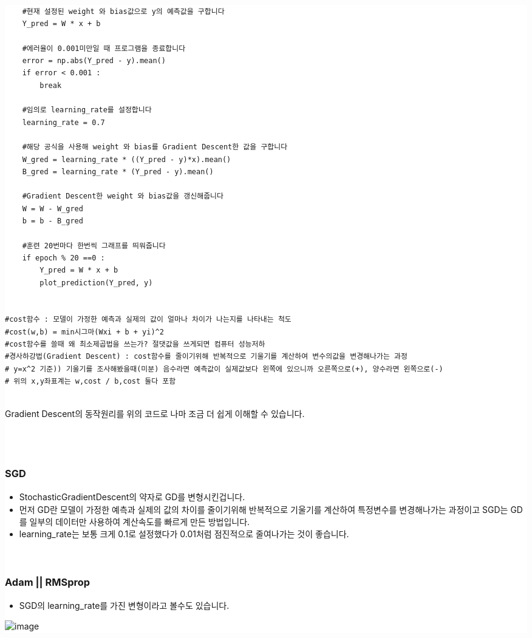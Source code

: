 ``` example GD
    #현재 설정된 weight 와 bias값으로 y의 예측값을 구합니다
    Y_pred = W * x + b

    #에러율이 0.001미만일 때 프로그램을 종료합니다
    error = np.abs(Y_pred - y).mean()
    if error < 0.001 :
        break

    #임의로 learning_rate를 설정합니다
    learning_rate = 0.7

    #해당 공식을 사용해 weight 와 bias를 Gradient Descent한 값을 구합니다
    W_gred = learning_rate * ((Y_pred - y)*x).mean()
    B_gred = learning_rate * (Y_pred - y).mean()

    #Gradient Descent한 weight 와 bias값을 갱신해줍니다
    W = W - W_gred
    b = b - B_gred

    #훈련 20번마다 한번씩 그래프를 띄워줍니다
    if epoch % 20 ==0 :
        Y_pred = W * x + b
        plot_prediction(Y_pred, y)


#cost함수 : 모델이 가정한 예측과 실제의 값이 얼마나 차이가 나는지를 나타내는 척도
#cost(w,b) = min시그마(Wxi + b + yi)^2
#cost함수를 쓸때 왜 최소제곱법을 쓰는가? 절댓값을 쓰게되면 컴퓨터 성능저하
#경사하강법(Gradient Descent) : cost함수를 줄이기위해 반복적으로 기울기를 계산하여 변수의값을 변경해나가는 과정
# y=x^2 기준)) 기울기를 조사해봤을때(미분) 음수라면 예측값이 실제값보다 왼쪽에 있으니까 오른쪽으로(+), 양수라면 왼쪽으로(-)
# 위의 x,y좌표계는 w,cost / b,cost 둘다 포함


```

Gradient Descent의 동작원리를 위의 코드로 나마 조금 더 쉽게 이해할 수 있습니다.


<br><br>

### SGD
 - StochasticGradientDescent의 약자로 GD를 변형시킨겁니다.
 - 먼저 GD란 모델이 가정한 예측과 실제의 값의 차이를 줄이기위해 반복적으로 기울기를 계산하여 특정변수를 변경해나가는 과정이고 SGD는 GD를 일부의 데이터만 사용하여 계산속도를 빠르게 만든 방법입니다.
 -  learning_rate는 보통 크게 0.1로 설정했다가 0.01처럼 점진적으로 줄여나가는 것이 좋습니다.

<br>

### Adam || RMSprop 
 - SGD의 learning_rate를 가진 변형이라고 볼수도 있습니다.

![image](https://user-images.githubusercontent.com/29851990/147450136-3b4e4d88-2054-4297-b0cd-72a5610c2c92.png)
